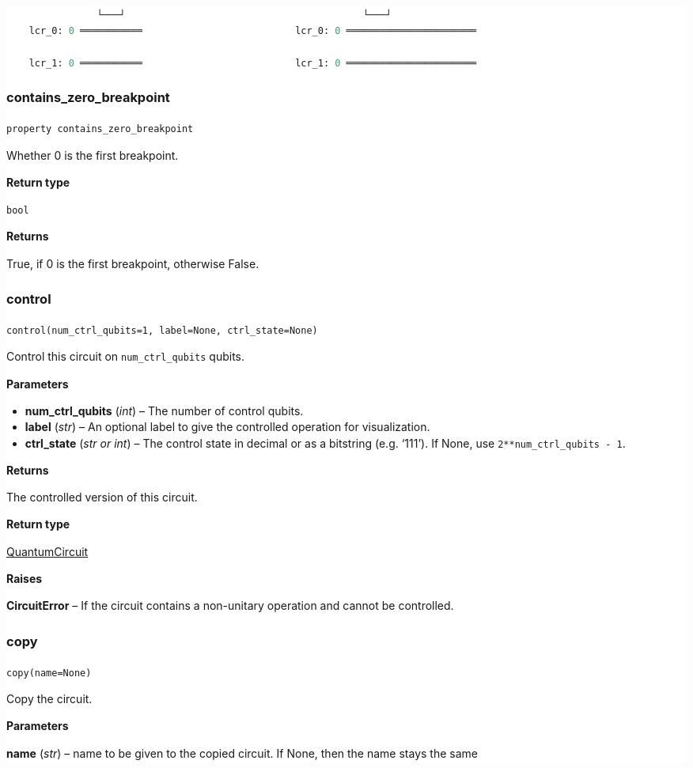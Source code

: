 ```python
                └───┘                                          └───┘
    lcr_0: 0 ═══════════                           lcr_0: 0 ═══════════════════════

    lcr_1: 0 ═══════════                           lcr_1: 0 ═══════════════════════
```

### contains\_zero\_breakpoint

<span id="qiskit.circuit.library.PiecewiseLinearPauliRotations.contains_zero_breakpoint" />

`property contains_zero_breakpoint`

Whether 0 is the first breakpoint.

**Return type**

`bool`

**Returns**

True, if 0 is the first breakpoint, otherwise False.

### control

<span id="qiskit.circuit.library.PiecewiseLinearPauliRotations.control" />

`control(num_ctrl_qubits=1, label=None, ctrl_state=None)`

Control this circuit on `num_ctrl_qubits` qubits.

**Parameters**

*   **num\_ctrl\_qubits** (*int*) – The number of control qubits.
*   **label** (*str*) – An optional label to give the controlled operation for visualization.
*   **ctrl\_state** (*str or int*) – The control state in decimal or as a bitstring (e.g. ‘111’). If None, use `2**num_ctrl_qubits - 1`.

**Returns**

The controlled version of this circuit.

**Return type**

[QuantumCircuit](qiskit.circuit.QuantumCircuit "qiskit.circuit.QuantumCircuit")

**Raises**

**CircuitError** – If the circuit contains a non-unitary operation and cannot be controlled.

### copy

<span id="qiskit.circuit.library.PiecewiseLinearPauliRotations.copy" />

`copy(name=None)`

Copy the circuit.

**Parameters**

**name** (*str*) – name to be given to the copied circuit. If None, then the name stays the same
